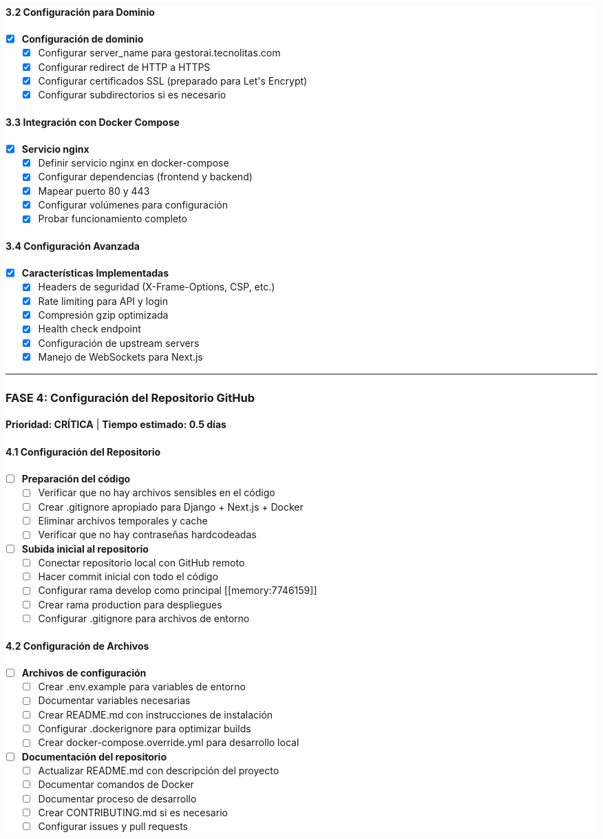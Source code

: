 #### **3.2 Configuración para Dominio**
- [x] **Configuración de dominio**
  - [x] Configurar server_name para gestorai.tecnolitas.com
  - [x] Configurar redirect de HTTP a HTTPS
  - [x] Configurar certificados SSL (preparado para Let's Encrypt)
  - [x] Configurar subdirectorios si es necesario

#### **3.3 Integración con Docker Compose**
- [x] **Servicio nginx**
  - [x] Definir servicio nginx en docker-compose
  - [x] Configurar dependencias (frontend y backend)
  - [x] Mapear puerto 80 y 443
  - [x] Configurar volúmenes para configuración
  - [x] Probar funcionamiento completo

#### **3.4 Configuración Avanzada**
- [x] **Características Implementadas**
  - [x] Headers de seguridad (X-Frame-Options, CSP, etc.)
  - [x] Rate limiting para API y login
  - [x] Compresión gzip optimizada
  - [x] Health check endpoint
  - [x] Configuración de upstream servers
  - [x] Manejo de WebSockets para Next.js

---

### **FASE 4: Configuración del Repositorio GitHub**
**Prioridad: CRÍTICA** | **Tiempo estimado: 0.5 días**

#### **4.1 Configuración del Repositorio**
- [ ] **Preparación del código**
  - [ ] Verificar que no hay archivos sensibles en el código
  - [ ] Crear .gitignore apropiado para Django + Next.js + Docker
  - [ ] Eliminar archivos temporales y cache
  - [ ] Verificar que no hay contraseñas hardcodeadas

- [ ] **Subida inicial al repositorio**
  - [ ] Conectar repositorio local con GitHub remoto
  - [ ] Hacer commit inicial con todo el código
  - [ ] Configurar rama develop como principal [[memory:7746159]]
  - [ ] Crear rama production para despliegues
  - [ ] Configurar .gitignore para archivos de entorno

#### **4.2 Configuración de Archivos**
- [ ] **Archivos de configuración**
  - [ ] Crear .env.example para variables de entorno
  - [ ] Documentar variables necesarias
  - [ ] Crear README.md con instrucciones de instalación
  - [ ] Configurar .dockerignore para optimizar builds
  - [ ] Crear docker-compose.override.yml para desarrollo local

- [ ] **Documentación del repositorio**
  - [ ] Actualizar README.md con descripción del proyecto
  - [ ] Documentar comandos de Docker
  - [ ] Documentar proceso de desarrollo
  - [ ] Crear CONTRIBUTING.md si es necesario
  - [ ] Configurar issues y pull requests
